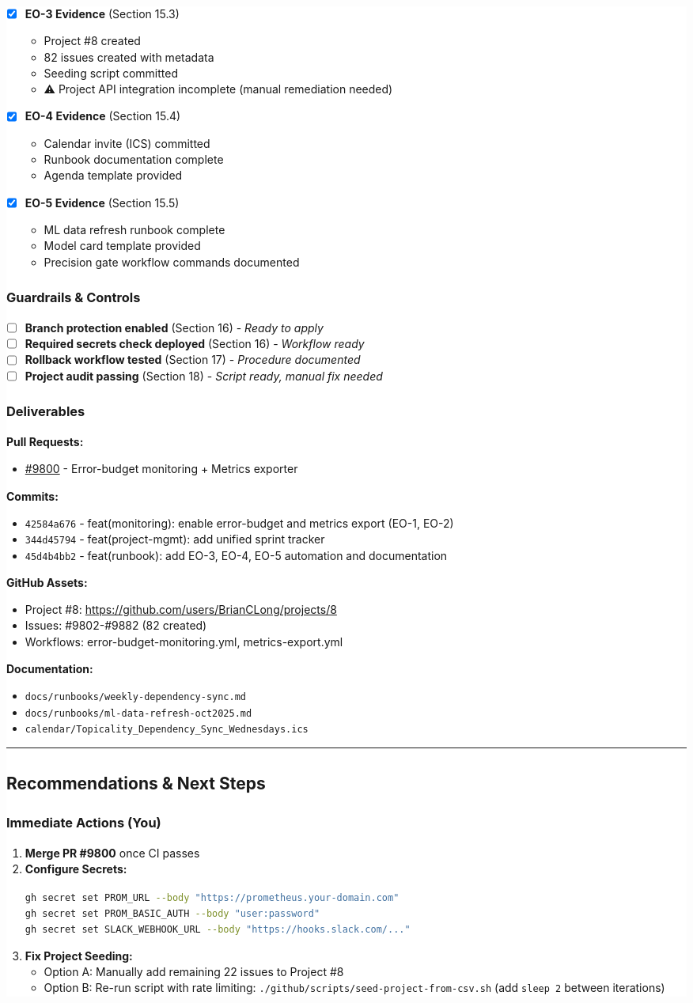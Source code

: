 - [x] **EO-3 Evidence** (Section 15.3)
  - Project #8 created
  - 82 issues created with metadata
  - Seeding script committed
  - ⚠️ Project API integration incomplete (manual remediation needed)

- [x] **EO-4 Evidence** (Section 15.4)
  - Calendar invite (ICS) committed
  - Runbook documentation complete
  - Agenda template provided

- [x] **EO-5 Evidence** (Section 15.5)
  - ML data refresh runbook complete
  - Model card template provided
  - Precision gate workflow commands documented

### Guardrails & Controls

- [ ] **Branch protection enabled** (Section 16) - _Ready to apply_
- [ ] **Required secrets check deployed** (Section 16) - _Workflow ready_
- [ ] **Rollback workflow tested** (Section 17) - _Procedure documented_
- [ ] **Project audit passing** (Section 18) - _Script ready, manual fix needed_

### Deliverables

**Pull Requests:**

- [#9800](https://github.com/BrianCLong/summit/pull/9800) - Error-budget monitoring + Metrics exporter

**Commits:**

- `42584a676` - feat(monitoring): enable error-budget and metrics export (EO-1, EO-2)
- `344d45794` - feat(project-mgmt): add unified sprint tracker
- `45d4b4bb2` - feat(runbook): add EO-3, EO-4, EO-5 automation and documentation

**GitHub Assets:**

- Project #8: https://github.com/users/BrianCLong/projects/8
- Issues: #9802-#9882 (82 created)
- Workflows: error-budget-monitoring.yml, metrics-export.yml

**Documentation:**

- `docs/runbooks/weekly-dependency-sync.md`
- `docs/runbooks/ml-data-refresh-oct2025.md`
- `calendar/Topicality_Dependency_Sync_Wednesdays.ics`

---

## Recommendations & Next Steps

### Immediate Actions (You)

1. **Merge PR #9800** once CI passes
2. **Configure Secrets:**
   ```bash
   gh secret set PROM_URL --body "https://prometheus.your-domain.com"
   gh secret set PROM_BASIC_AUTH --body "user:password"
   gh secret set SLACK_WEBHOOK_URL --body "https://hooks.slack.com/..."
   ```
3. **Fix Project Seeding:**
   - Option A: Manually add remaining 22 issues to Project #8
   - Option B: Re-run script with rate limiting: `./github/scripts/seed-project-from-csv.sh` (add `sleep 2` between iterations)
